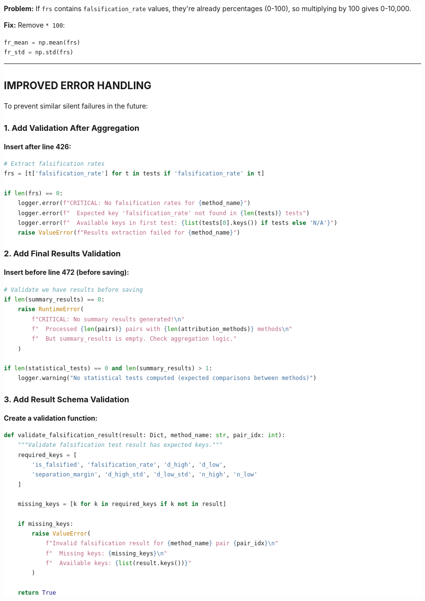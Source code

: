 **Problem:** If `frs` contains `falsification_rate` values, they're already percentages (0-100), so multiplying by 100 gives 0-10,000.

**Fix:** Remove `* 100`:
```python
fr_mean = np.mean(frs)
fr_std = np.std(frs)
```

---

## IMPROVED ERROR HANDLING

To prevent similar silent failures in the future:

### 1. Add Validation After Aggregation

**Insert after line 426:**
```python
# Extract falsification rates
frs = [t['falsification_rate'] for t in tests if 'falsification_rate' in t]

if len(frs) == 0:
    logger.error(f"CRITICAL: No falsification rates for {method_name}")
    logger.error(f"  Expected key 'falsification_rate' not found in {len(tests)} tests")
    logger.error(f"  Available keys in first test: {list(tests[0].keys()) if tests else 'N/A'}")
    raise ValueError(f"Results extraction failed for {method_name}")
```

### 2. Add Final Results Validation

**Insert before line 472 (before saving):**
```python
# Validate we have results before saving
if len(summary_results) == 0:
    raise RuntimeError(
        f"CRITICAL: No summary results generated!\n"
        f"  Processed {len(pairs)} pairs with {len(attribution_methods)} methods\n"
        f"  But summary_results is empty. Check aggregation logic."
    )

if len(statistical_tests) == 0 and len(summary_results) > 1:
    logger.warning("No statistical tests computed (expected comparisons between methods)")
```

### 3. Add Result Schema Validation

**Create a validation function:**
```python
def validate_falsification_result(result: Dict, method_name: str, pair_idx: int):
    """Validate falsification test result has expected keys."""
    required_keys = [
        'is_falsified', 'falsification_rate', 'd_high', 'd_low',
        'separation_margin', 'd_high_std', 'd_low_std', 'n_high', 'n_low'
    ]

    missing_keys = [k for k in required_keys if k not in result]

    if missing_keys:
        raise ValueError(
            f"Invalid falsification result for {method_name} pair {pair_idx}\n"
            f"  Missing keys: {missing_keys}\n"
            f"  Available keys: {list(result.keys())}"
        )

    return True
```